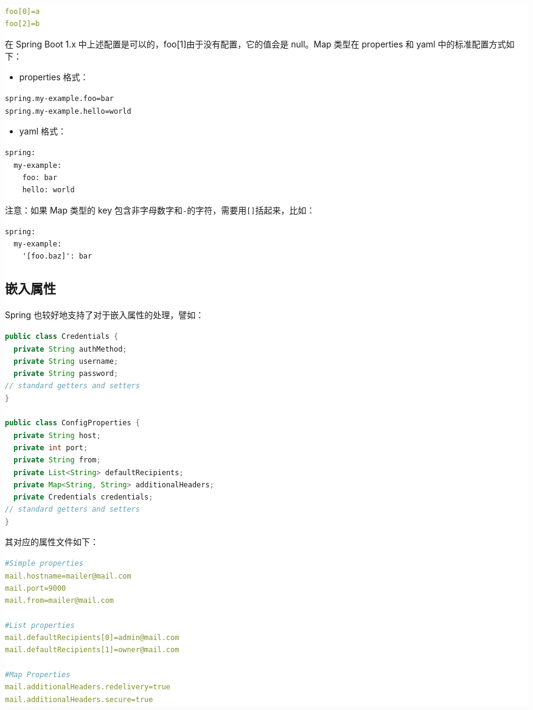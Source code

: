 ```yml
foo[0]=a
foo[2]=b
```

在 Spring Boot 1.x 中上述配置是可以的，foo[1]由于没有配置，它的值会是 null。Map 类型在 properties 和 yaml 中的标准配置方式如下：

- properties 格式：

```
spring.my-example.foo=bar
spring.my-example.hello=world
```

- yaml 格式：

```
spring:
  my-example:
    foo: bar
    hello: world
```

注意：如果 Map 类型的 key 包含非字母数字和`-`的字符，需要用`[]`括起来，比如：

```
spring:
  my-example:
    '[foo.baz]': bar
```

## 嵌入属性

Spring 也较好地支持了对于嵌入属性的处理，譬如：

```java
public class Credentials {
  private String authMethod;
  private String username;
  private String password;
// standard getters and setters
}

public class ConfigProperties {
  private String host;
  private int port;
  private String from;
  private List<String> defaultRecipients;
  private Map<String, String> additionalHeaders;
  private Credentials credentials;
// standard getters and setters
}
```

其对应的属性文件如下：

```yml
#Simple properties
mail.hostname=mailer@mail.com
mail.port=9000
mail.from=mailer@mail.com

#List properties
mail.defaultRecipients[0]=admin@mail.com
mail.defaultRecipients[1]=owner@mail.com

#Map Properties
mail.additionalHeaders.redelivery=true
mail.additionalHeaders.secure=true

```